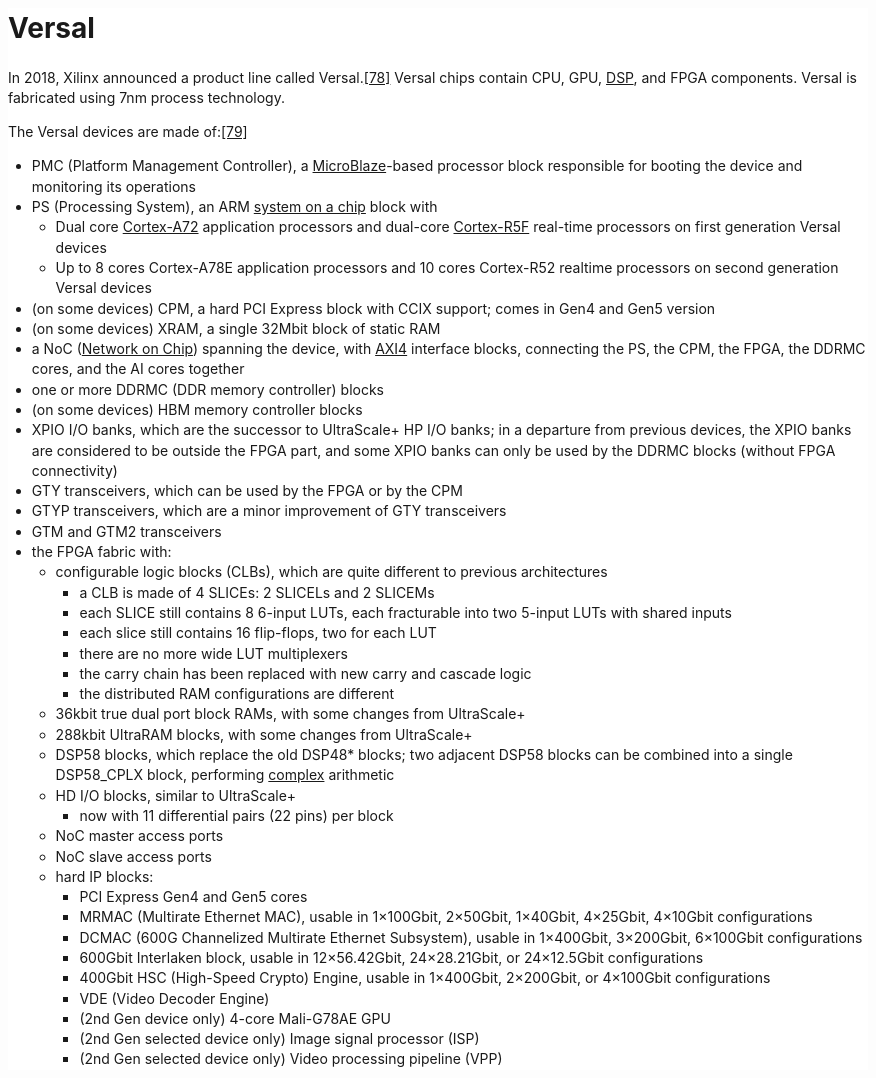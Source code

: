 
# Versal

In 2018, Xilinx announced a product line called Versal.[\[78\]](#cite_note-78) Versal chips contain CPU, GPU, [DSP](https://en.wikipedia.org/wiki/Digital_signal_processor "Digital signal processor"), and FPGA components. Versal is fabricated using 7nm process technology.

The Versal devices are made of:[\[79\]](#cite_note-79)

*   PMC (Platform Management Controller), a [MicroBlaze](https://en.wikipedia.org/wiki/MicroBlaze "MicroBlaze")\-based processor block responsible for booting the device and monitoring its operations
*   PS (Processing System), an ARM [system on a chip](https://en.wikipedia.org/wiki/System_on_a_chip "System on a chip") block with
    *  Dual core [Cortex-A72](https://en.wikipedia.org/wiki/ARM_Cortex-A72 "ARM Cortex-A72") application processors and dual-core [Cortex-R5F](https://en.wikipedia.org/wiki/ARM_Cortex-R "ARM Cortex-R") real-time processors on first generation Versal devices
    *  Up to 8 cores Cortex-A78E application processors and 10 cores Cortex-R52 realtime processors on second generation Versal devices
*   (on some devices) CPM, a hard PCI Express block with CCIX support; comes in Gen4 and Gen5 version
*   (on some devices) XRAM, a single 32Mbit block of static RAM
*   a NoC ([Network on Chip](https://en.wikipedia.org/wiki/Network_on_a_chip "Network on a chip")) spanning the device, with [AXI4](https://en.wikipedia.org/wiki/AMBA_(bus_protocol) "AMBA (bus protocol)") interface blocks, connecting the PS, the CPM, the FPGA, the DDRMC cores, and the AI cores together
*   one or more DDRMC (DDR memory controller) blocks
*   (on some devices) HBM memory controller blocks
*   XPIO I/O banks, which are the successor to UltraScale+ HP I/O banks; in a departure from previous devices, the XPIO banks are considered to be outside the FPGA part, and some XPIO banks can only be used by the DDRMC blocks (without FPGA connectivity)
*   GTY transceivers, which can be used by the FPGA or by the CPM
*   GTYP transceivers, which are a minor improvement of GTY transceivers
*   GTM and GTM2 transceivers
*   the FPGA fabric with:
    *   configurable logic blocks (CLBs), which are quite different to previous architectures
        *   a CLB is made of 4 SLICEs: 2 SLICELs and 2 SLICEMs
        *   each SLICE still contains 8 6-input LUTs, each fracturable into two 5-input LUTs with shared inputs
        *   each slice still contains 16 flip-flops, two for each LUT
        *   there are no more wide LUT multiplexers
        *   the carry chain has been replaced with new carry and cascade logic
        *   the distributed RAM configurations are different
    *   36kbit true dual port block RAMs, with some changes from UltraScale+
    *   288kbit UltraRAM blocks, with some changes from UltraScale+
    *   DSP58 blocks, which replace the old DSP48\* blocks; two adjacent DSP58 blocks can be combined into a single DSP58\_CPLX block, performing [complex](https://en.wikipedia.org/wiki/Complex_number "Complex number") arithmetic
    *   HD I/O blocks, similar to UltraScale+
        *   now with 11 differential pairs (22 pins) per block
    *   NoC master access ports
    *   NoC slave access ports
    *   hard IP blocks:
        *   PCI Express Gen4 and Gen5 cores
        *   MRMAC (Multirate Ethernet MAC), usable in 1×100Gbit, 2×50Gbit, 1×40Gbit, 4×25Gbit, 4×10Gbit configurations
        *   DCMAC (600G Channelized Multirate Ethernet Subsystem), usable in 1×400Gbit, 3×200Gbit, 6×100Gbit configurations
        *   600Gbit Interlaken block, usable in 12×56.42Gbit, 24×28.21Gbit, or 24×12.5Gbit configurations
        *   400Gbit HSC (High-Speed Crypto) Engine, usable in 1×400Gbit, 2×200Gbit, or 4×100Gbit configurations
        *   VDE (Video Decoder Engine)
        *   (2nd Gen device only) 4-core Mali-G78AE GPU 
        *   (2nd Gen selected device only) Image signal processor (ISP) 
        *   (2nd Gen selected device only) Video processing pipeline (VPP)